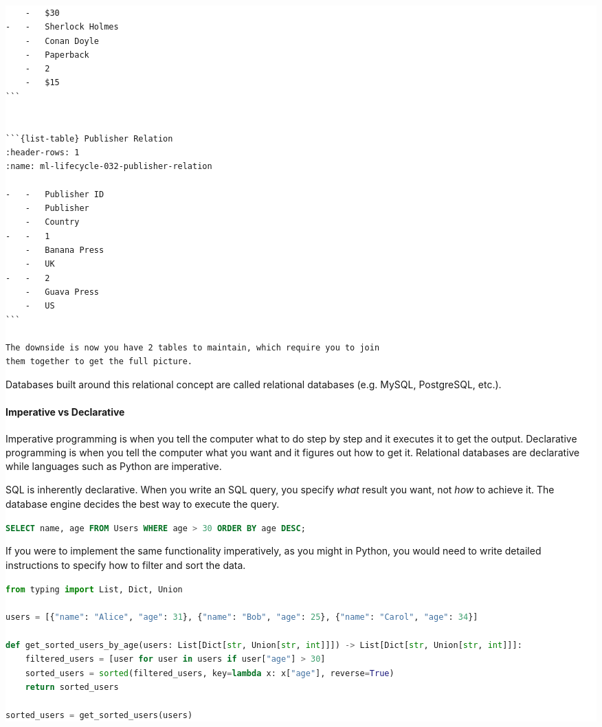 ````{prf:example} Normalization
    -   $30
-   -   Sherlock Holmes
    -   Conan Doyle
    -   Paperback
    -   2
    -   $15
```


```{list-table} Publisher Relation
:header-rows: 1
:name: ml-lifecycle-032-publisher-relation

-   -   Publisher ID
    -   Publisher
    -   Country
-   -   1
    -   Banana Press
    -   UK
-   -   2
    -   Guava Press
    -   US
```

The downside is now you have 2 tables to maintain, which require you to join
them together to get the full picture.
````

Databases built around this relational concept are called relational databases
(e.g. MySQL, PostgreSQL, etc.).

#### Imperative vs Declarative

Imperative programming is when you tell the computer what to do step by step and
it executes it to get the output. Declarative programming is when you tell the
computer what you want and it figures out how to get it. Relational databases
are declarative while languages such as Python are imperative.

SQL is inherently declarative. When you write an SQL query, you specify _what_
result you want, not _how_ to achieve it. The database engine decides the best
way to execute the query.

```sql
SELECT name, age FROM Users WHERE age > 30 ORDER BY age DESC;
```

If you were to implement the same functionality imperatively, as you might in
Python, you would need to write detailed instructions to specify how to filter
and sort the data.

```python
from typing import List, Dict, Union

users = [{"name": "Alice", "age": 31}, {"name": "Bob", "age": 25}, {"name": "Carol", "age": 34}]

def get_sorted_users_by_age(users: List[Dict[str, Union[str, int]]]) -> List[Dict[str, Union[str, int]]]:
    filtered_users = [user for user in users if user["age"] > 30]
    sorted_users = sorted(filtered_users, key=lambda x: x["age"], reverse=True)
    return sorted_users

sorted_users = get_sorted_users(users)
```
